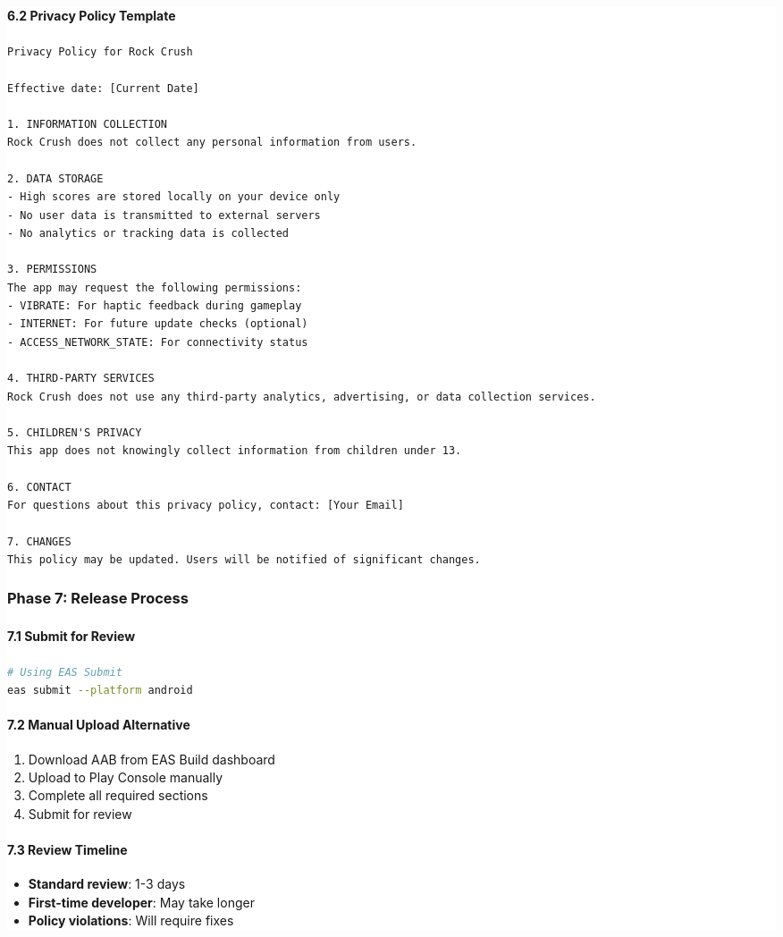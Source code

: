 #### 6.2 Privacy Policy Template
```
Privacy Policy for Rock Crush

Effective date: [Current Date]

1. INFORMATION COLLECTION
Rock Crush does not collect any personal information from users.

2. DATA STORAGE
- High scores are stored locally on your device only
- No user data is transmitted to external servers
- No analytics or tracking data is collected

3. PERMISSIONS
The app may request the following permissions:
- VIBRATE: For haptic feedback during gameplay
- INTERNET: For future update checks (optional)
- ACCESS_NETWORK_STATE: For connectivity status

4. THIRD-PARTY SERVICES
Rock Crush does not use any third-party analytics, advertising, or data collection services.

5. CHILDREN'S PRIVACY
This app does not knowingly collect information from children under 13.

6. CONTACT
For questions about this privacy policy, contact: [Your Email]

7. CHANGES
This policy may be updated. Users will be notified of significant changes.
```

### Phase 7: Release Process

#### 7.1 Submit for Review
```bash
# Using EAS Submit
eas submit --platform android
```

#### 7.2 Manual Upload Alternative
1. Download AAB from EAS Build dashboard
2. Upload to Play Console manually
3. Complete all required sections
4. Submit for review

#### 7.3 Review Timeline
- **Standard review**: 1-3 days
- **First-time developer**: May take longer
- **Policy violations**: Will require fixes
